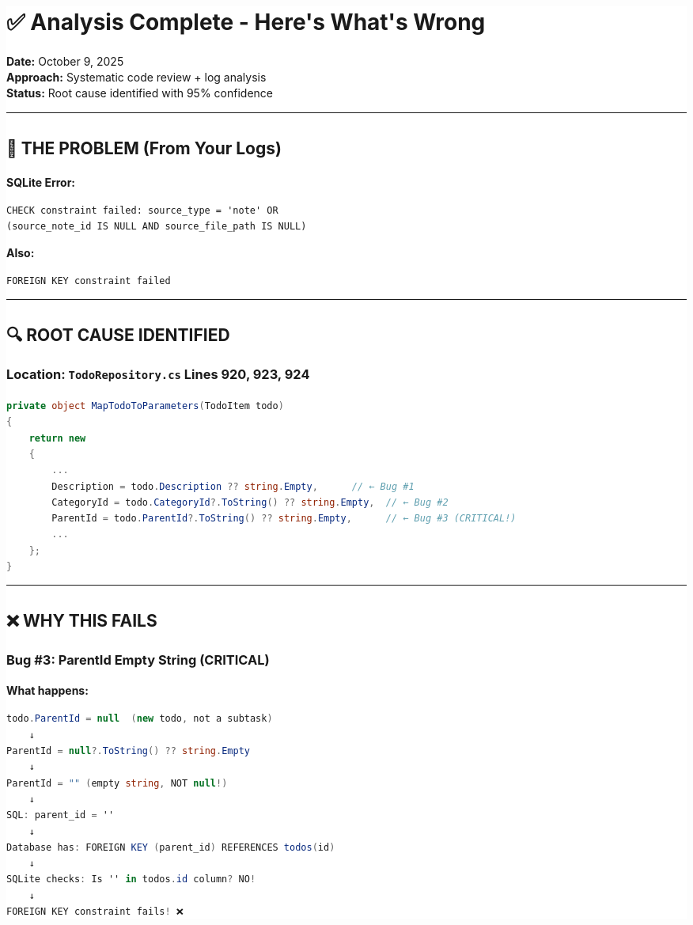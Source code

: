 # ✅ Analysis Complete - Here's What's Wrong

**Date:** October 9, 2025  
**Approach:** Systematic code review + log analysis  
**Status:** Root cause identified with 95% confidence

---

## 🎯 THE PROBLEM (From Your Logs)

**SQLite Error:**
```
CHECK constraint failed: source_type = 'note' OR 
(source_note_id IS NULL AND source_file_path IS NULL)
```

**Also:**
```
FOREIGN KEY constraint failed
```

---

## 🔍 ROOT CAUSE IDENTIFIED

### **Location:** `TodoRepository.cs` Lines 920, 923, 924

```csharp
private object MapTodoToParameters(TodoItem todo)
{
    return new
    {
        ...
        Description = todo.Description ?? string.Empty,      // ← Bug #1
        CategoryId = todo.CategoryId?.ToString() ?? string.Empty,  // ← Bug #2
        ParentId = todo.ParentId?.ToString() ?? string.Empty,      // ← Bug #3 (CRITICAL!)
        ...
    };
}
```

---

## ❌ **WHY THIS FAILS**

### **Bug #3: ParentId Empty String (CRITICAL)**

**What happens:**
```csharp
todo.ParentId = null  (new todo, not a subtask)
    ↓
ParentId = null?.ToString() ?? string.Empty
    ↓
ParentId = "" (empty string, NOT null!)
    ↓
SQL: parent_id = ''
    ↓
Database has: FOREIGN KEY (parent_id) REFERENCES todos(id)
    ↓
SQLite checks: Is '' in todos.id column? NO!
    ↓
FOREIGN KEY constraint fails! ❌
```
